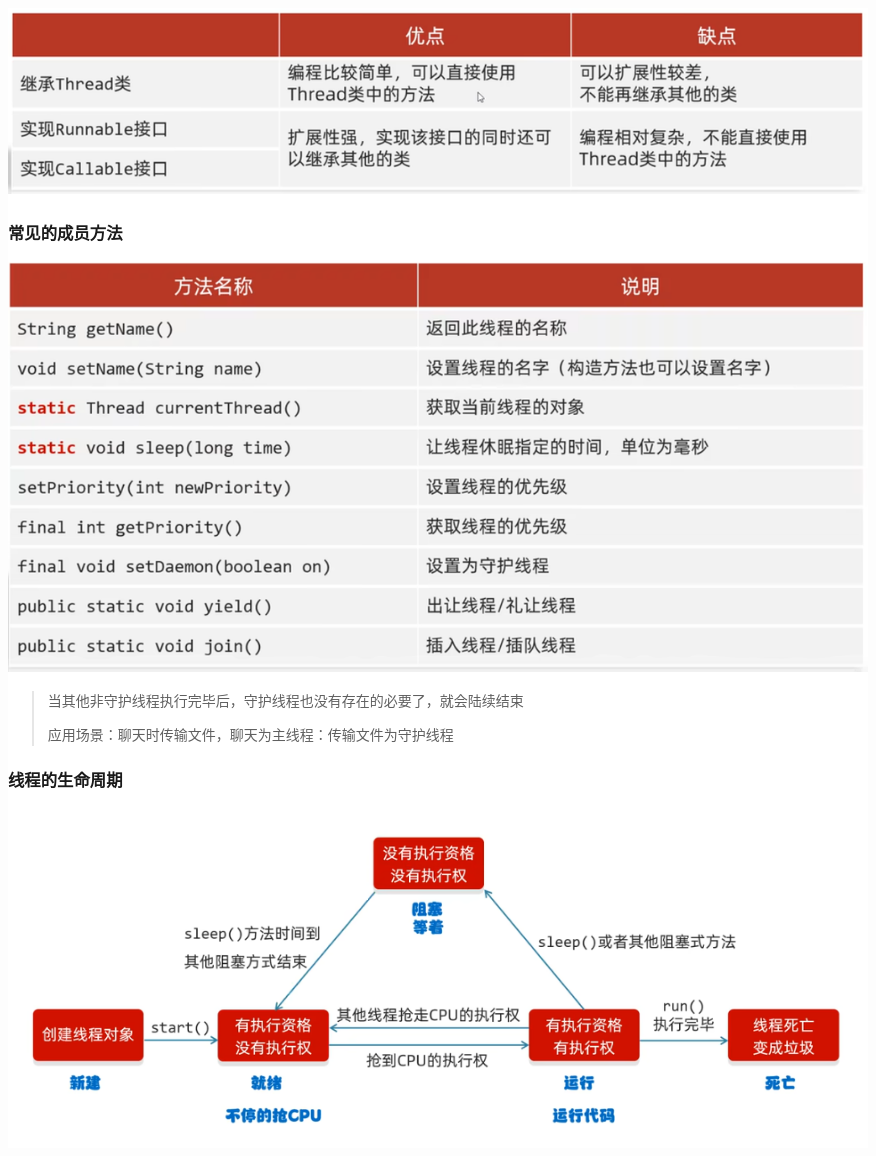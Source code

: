 ![多线程三张实现方式对比](./images/多线程三张实现方式对比.png)

### 常见的成员方法

![多线程常见的成员方法](./images/多线程常见的成员方法.png)

> 当其他非守护线程执行完毕后，守护线程也没有存在的必要了，就会陆续结束
>
> 应用场景：聊天时传输文件，聊天为主线程：传输文件为守护线程

### 线程的生命周期

![线程的生命周期](./images/线程的生命周期.png)
